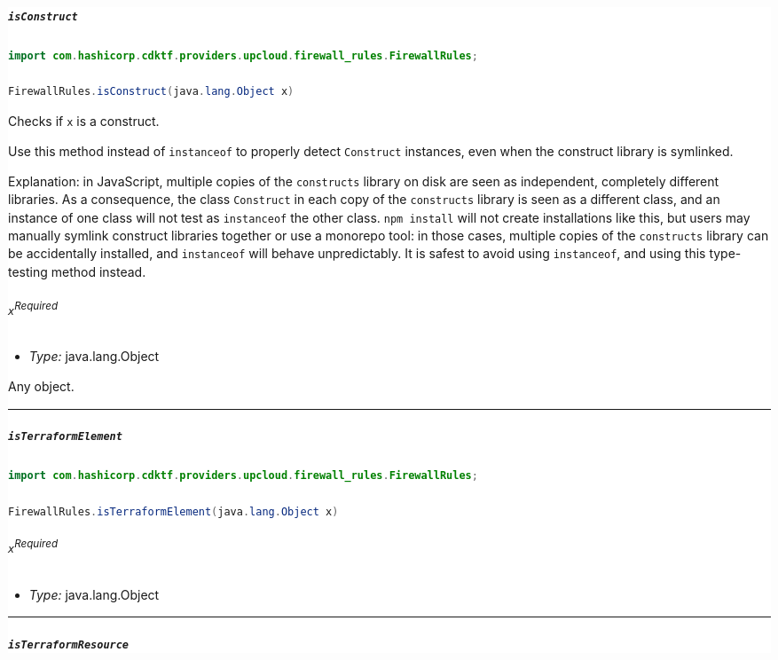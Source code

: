 
##### `isConstruct` <a name="isConstruct" id="@cdktf/provider-upcloud.firewallRules.FirewallRules.isConstruct"></a>

```java
import com.hashicorp.cdktf.providers.upcloud.firewall_rules.FirewallRules;

FirewallRules.isConstruct(java.lang.Object x)
```

Checks if `x` is a construct.

Use this method instead of `instanceof` to properly detect `Construct`
instances, even when the construct library is symlinked.

Explanation: in JavaScript, multiple copies of the `constructs` library on
disk are seen as independent, completely different libraries. As a
consequence, the class `Construct` in each copy of the `constructs` library
is seen as a different class, and an instance of one class will not test as
`instanceof` the other class. `npm install` will not create installations
like this, but users may manually symlink construct libraries together or
use a monorepo tool: in those cases, multiple copies of the `constructs`
library can be accidentally installed, and `instanceof` will behave
unpredictably. It is safest to avoid using `instanceof`, and using
this type-testing method instead.

###### `x`<sup>Required</sup> <a name="x" id="@cdktf/provider-upcloud.firewallRules.FirewallRules.isConstruct.parameter.x"></a>

- *Type:* java.lang.Object

Any object.

---

##### `isTerraformElement` <a name="isTerraformElement" id="@cdktf/provider-upcloud.firewallRules.FirewallRules.isTerraformElement"></a>

```java
import com.hashicorp.cdktf.providers.upcloud.firewall_rules.FirewallRules;

FirewallRules.isTerraformElement(java.lang.Object x)
```

###### `x`<sup>Required</sup> <a name="x" id="@cdktf/provider-upcloud.firewallRules.FirewallRules.isTerraformElement.parameter.x"></a>

- *Type:* java.lang.Object

---

##### `isTerraformResource` <a name="isTerraformResource" id="@cdktf/provider-upcloud.firewallRules.FirewallRules.isTerraformResource"></a>
